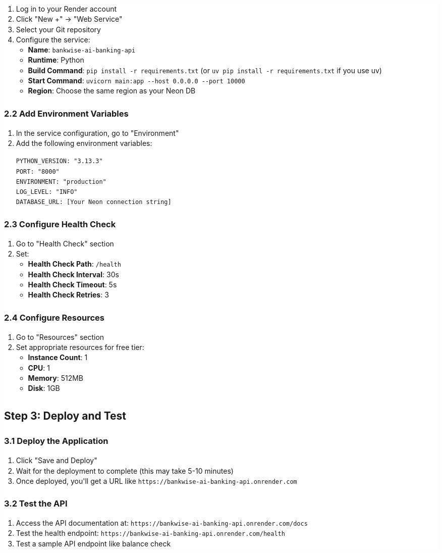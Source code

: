 1. Log in to your Render account
2. Click "New +" → "Web Service"
3. Select your Git repository
4. Configure the service:
   - **Name**: `bankwise-ai-banking-api`
   - **Runtime**: Python
   - **Build Command**: `pip install -r requirements.txt` (or `uv pip install -r requirements.txt` if you use uv)
   - **Start Command**: `uvicorn main:app --host 0.0.0.0 --port 10000`
   - **Region**: Choose the same region as your Neon DB

### 2.2 Add Environment Variables

1. In the service configuration, go to "Environment"
2. Add the following environment variables:
   ```
   PYTHON_VERSION: "3.13.3"
   PORT: "8000"
   ENVIRONMENT: "production"
   LOG_LEVEL: "INFO"
   DATABASE_URL: [Your Neon connection string]
   ```

### 2.3 Configure Health Check

1. Go to "Health Check" section
2. Set:
   - **Health Check Path**: `/health`
   - **Health Check Interval**: 30s
   - **Health Check Timeout**: 5s
   - **Health Check Retries**: 3

### 2.4 Configure Resources

1. Go to "Resources" section
2. Set appropriate resources for free tier:
   - **Instance Count**: 1
   - **CPU**: 1
   - **Memory**: 512MB
   - **Disk**: 1GB

## Step 3: Deploy and Test

### 3.1 Deploy the Application

1. Click "Save and Deploy"
2. Wait for the deployment to complete (this may take 5-10 minutes)
3. Once deployed, you'll get a URL like `https://bankwise-ai-banking-api.onrender.com`

### 3.2 Test the API

1. Access the API documentation at: `https://bankwise-ai-banking-api.onrender.com/docs`
2. Test the health endpoint: `https://bankwise-ai-banking-api.onrender.com/health`
3. Test a sample API endpoint like balance check
